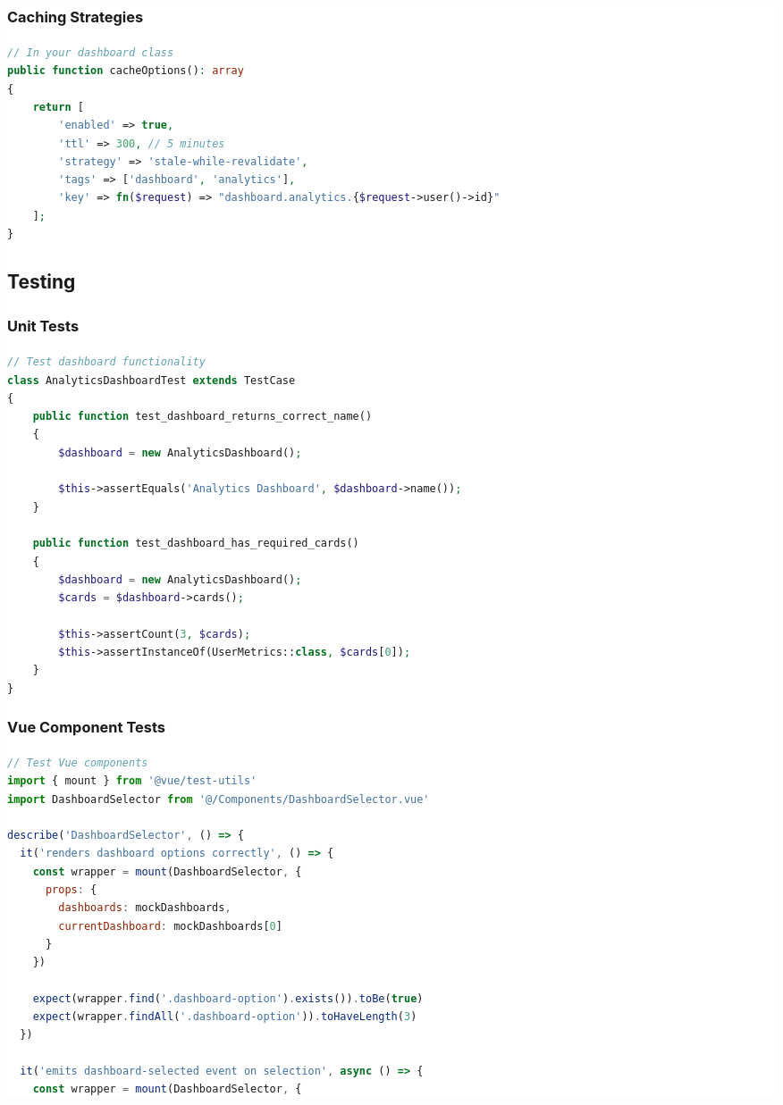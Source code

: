 ### Caching Strategies

```php
// In your dashboard class
public function cacheOptions(): array
{
    return [
        'enabled' => true,
        'ttl' => 300, // 5 minutes
        'strategy' => 'stale-while-revalidate',
        'tags' => ['dashboard', 'analytics'],
        'key' => fn($request) => "dashboard.analytics.{$request->user()->id}"
    ];
}
```

## Testing

### Unit Tests

```php
// Test dashboard functionality
class AnalyticsDashboardTest extends TestCase
{
    public function test_dashboard_returns_correct_name()
    {
        $dashboard = new AnalyticsDashboard();
        
        $this->assertEquals('Analytics Dashboard', $dashboard->name());
    }
    
    public function test_dashboard_has_required_cards()
    {
        $dashboard = new AnalyticsDashboard();
        $cards = $dashboard->cards();
        
        $this->assertCount(3, $cards);
        $this->assertInstanceOf(UserMetrics::class, $cards[0]);
    }
}
```

### Vue Component Tests

```javascript
// Test Vue components
import { mount } from '@vue/test-utils'
import DashboardSelector from '@/Components/DashboardSelector.vue'

describe('DashboardSelector', () => {
  it('renders dashboard options correctly', () => {
    const wrapper = mount(DashboardSelector, {
      props: {
        dashboards: mockDashboards,
        currentDashboard: mockDashboards[0]
      }
    })
    
    expect(wrapper.find('.dashboard-option').exists()).toBe(true)
    expect(wrapper.findAll('.dashboard-option')).toHaveLength(3)
  })
  
  it('emits dashboard-selected event on selection', async () => {
    const wrapper = mount(DashboardSelector, {
```